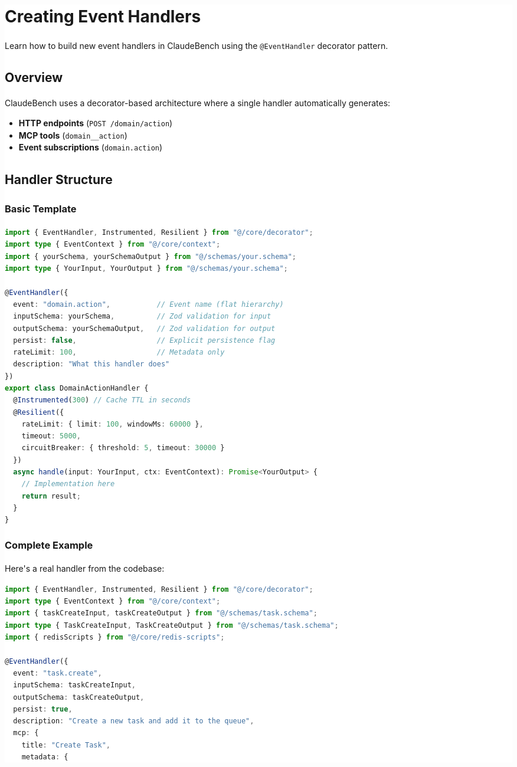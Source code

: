 # Creating Event Handlers

Learn how to build new event handlers in ClaudeBench using the `@EventHandler` decorator pattern.

## Overview

ClaudeBench uses a decorator-based architecture where a single handler automatically generates:
- **HTTP endpoints** (`POST /domain/action`)
- **MCP tools** (`domain__action`)
- **Event subscriptions** (`domain.action`)

## Handler Structure

### Basic Template

```typescript
import { EventHandler, Instrumented, Resilient } from "@/core/decorator";
import type { EventContext } from "@/core/context";
import { yourSchema, yourSchemaOutput } from "@/schemas/your.schema";
import type { YourInput, YourOutput } from "@/schemas/your.schema";

@EventHandler({
  event: "domain.action",           // Event name (flat hierarchy)
  inputSchema: yourSchema,          // Zod validation for input
  outputSchema: yourSchemaOutput,   // Zod validation for output
  persist: false,                   // Explicit persistence flag
  rateLimit: 100,                   // Metadata only
  description: "What this handler does"
})
export class DomainActionHandler {
  @Instrumented(300) // Cache TTL in seconds
  @Resilient({
    rateLimit: { limit: 100, windowMs: 60000 },
    timeout: 5000,
    circuitBreaker: { threshold: 5, timeout: 30000 }
  })
  async handle(input: YourInput, ctx: EventContext): Promise<YourOutput> {
    // Implementation here
    return result;
  }
}
```

### Complete Example

Here's a real handler from the codebase:

```typescript
import { EventHandler, Instrumented, Resilient } from "@/core/decorator";
import type { EventContext } from "@/core/context";
import { taskCreateInput, taskCreateOutput } from "@/schemas/task.schema";
import type { TaskCreateInput, TaskCreateOutput } from "@/schemas/task.schema";
import { redisScripts } from "@/core/redis-scripts";

@EventHandler({
  event: "task.create",
  inputSchema: taskCreateInput,
  outputSchema: taskCreateOutput,
  persist: true,
  description: "Create a new task and add it to the queue",
  mcp: {
    title: "Create Task",
    metadata: {
```